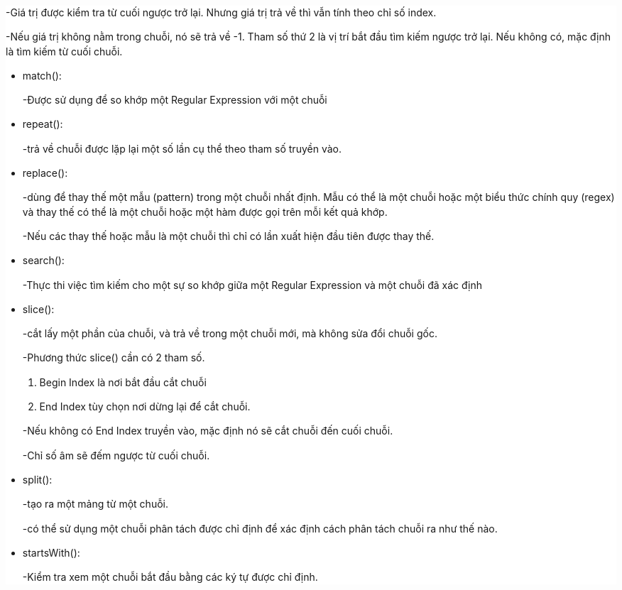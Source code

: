 
  -Giá trị được kiểm tra từ cuối ngược trở lại. Nhưng giá trị trả về thì vẫn tính theo chỉ số index.


  -Nếu giá trị không nằm trong chuỗi, nó sẽ trả về -1. Tham số thứ 2 là vị trí bắt đầu tìm kiếm ngược trở lại. Nếu không có, mặc định là tìm kiếm từ cuối chuỗi.


- match():


  -Được sử dụng để so khớp một Regular Expression với một chuỗi


- repeat():


  -trả về chuỗi được lặp lại một số lần cụ thể theo tham số truyền vào.


- replace():


  -dùng để thay thế một mẫu (pattern) trong một chuỗi nhất định. Mẫu có thể là một chuỗi hoặc một biểu thức chính quy (regex) và thay thế có thể là một chuỗi hoặc một hàm được gọi trên mỗi kết quả khớp.


    -Nếu các thay thế hoặc mẫu là một chuỗi thì chỉ có lần xuất hiện đầu tiên được thay thế.


- search():


  -Thực thi việc tìm kiếm cho một sự so khớp giữa một Regular Expression và một chuỗi đã xác định



- slice():


  -cắt lấy một phần của chuỗi, và trả về trong một chuỗi mới, mà không sửa đổi chuỗi gốc.


  -Phương thức slice() cần có 2 tham số.


  1. Begin Index là nơi bắt đầu cắt chuỗi


  2. End Index tùy chọn nơi dừng lại để cắt chuỗi.


  -Nếu không có End Index truyền vào, mặc định nó sẽ cắt chuỗi đến cuối chuỗi.


  -Chỉ số âm sẽ đếm ngược từ cuối chuỗi.


- split():


  -tạo ra một mảng từ một chuỗi.


  -có thể sử dụng một chuỗi phân tách được chỉ định để xác định cách phân tách chuỗi ra như thế nào.


- startsWith():


  -Kiểm tra xem một chuỗi bắt đầu bằng các ký tự được chỉ định.
